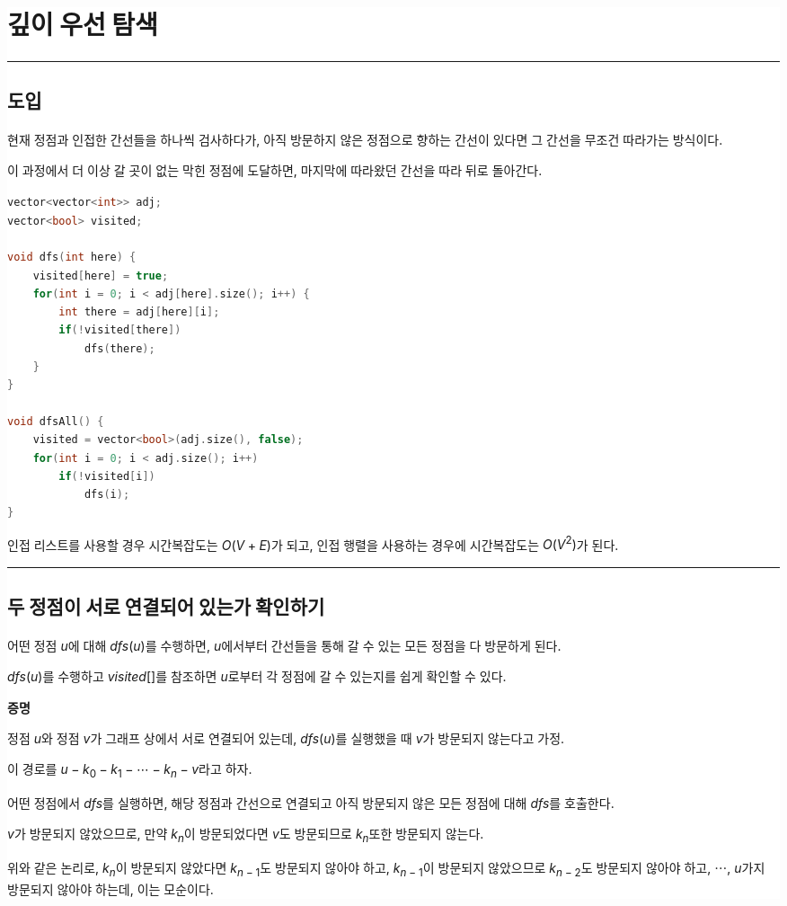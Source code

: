 # 깊이 우선 탐색

***

## 도입

현재 정점과 인접한 간선들을 하나씩 검사하다가, 아직 방문하지 않은 정점으로 향하는 간선이 있다면 그 간선을 무조건 따라가는 방식이다.

이 과정에서 더 이상 갈 곳이 없는 막힌 정점에 도달하면, 마지막에 따라왔던 간선을 따라 뒤로 돌아간다.


```cpp
vector<vector<int>> adj;
vector<bool> visited;

void dfs(int here) {
	visited[here] = true;
    for(int i = 0; i < adj[here].size(); i++) {
    	int there = adj[here][i];
        if(!visited[there])
        	dfs(there);
    }
}

void dfsAll() {
	visited = vector<bool>(adj.size(), false);
	for(int i = 0; i < adj.size(); i++)
    	if(!visited[i])
        	dfs(i);
}
```

인접 리스트를 사용할 경우 시간복잡도는 $O(V+E)$가 되고, 인접 행렬을 사용하는 경우에 시간복잡도는 $O(V^2)$가 된다.

***

## 두 정점이 서로 연결되어 있는가 확인하기

어떤 정점 $u$에 대해 $dfs(u)$를 수행하면, $u$에서부터 간선들을 통해 갈 수 있는 모든 정점을 다 방문하게 된다.

$dfs(u)$를 수행하고 $visited[]$를 참조하면 $u$로부터 각 정점에 갈 수 있는지를 쉽게 확인할 수 있다.

**증명**

정점 $u$와 정점 $v$가 그래프 상에서 서로 연결되어 있는데, $dfs(u)$를 실행했을 때 $v$가 방문되지 않는다고 가정. 

이 경로를 $u-k_0-k_1-\cdots-k_n-v$라고 하자.

어떤 정점에서 $dfs$를 실행하면, 해당 정점과 간선으로 연결되고 아직 방문되지 않은 모든 정점에 대해 $dfs$를 호출한다.

$v$가 방문되지 않았으므로, 만약 $k_n$이 방문되었다면 $v$도 방문되므로 $k_n$또한 방문되지 않는다.

위와 같은 논리로, $k_n$이 방문되지 않았다면 $k_{n-1}$도 방문되지 않아야 하고,
$k_{n-1}$이 방문되지 않았으므로 $k_{n-2}$도 방문되지 않아야 하고, $\cdots$, $u$가지 방문되지 않아야 하는데, 이는 모순이다.
